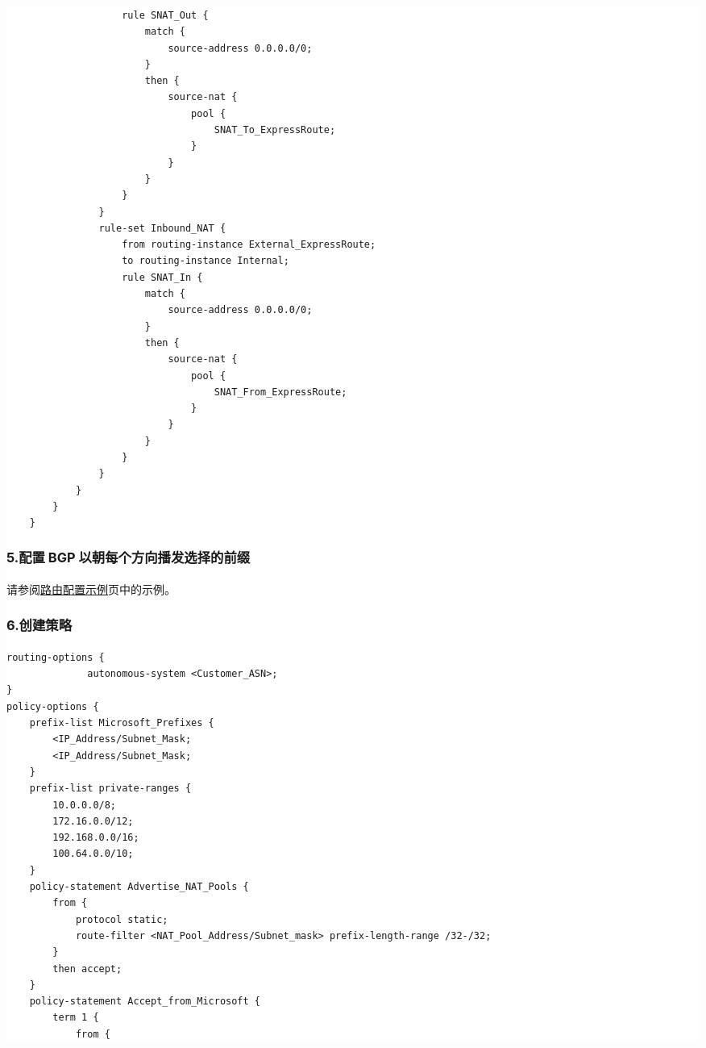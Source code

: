 		                rule SNAT_Out {
		                    match {
		                        source-address 0.0.0.0/0;
		                    }
		                    then {
		                        source-nat {
		                            pool {
		                                SNAT_To_ExpressRoute;
		                            }
		                        }
		                    }
		                }
		            }
		            rule-set Inbound_NAT {
		                from routing-instance External_ExpressRoute;
		                to routing-instance Internal;
		                rule SNAT_In {
		                    match {
		                        source-address 0.0.0.0/0;
		                    }
		                    then {
		                        source-nat {
		                            pool {
		                                SNAT_From_ExpressRoute;
		                            }
		                        }
		                    }
		                }
		            }
		        }
		    }
		}


### 5\.配置 BGP 以朝每个方向播发选择的前缀

请参阅[路由配置示例](/documentation/articles/expressroute-config-samples-routing)页中的示例。

### 6\.创建策略

	routing-options {
	    	      autonomous-system <Customer_ASN>;
	}
	policy-options {
	    prefix-list Microsoft_Prefixes {
	        <IP_Address/Subnet_Mask;
	        <IP_Address/Subnet_Mask;
	    }
	    prefix-list private-ranges {
	        10.0.0.0/8;
	        172.16.0.0/12;
	        192.168.0.0/16;
	        100.64.0.0/10;
	    }
	    policy-statement Advertise_NAT_Pools {
	        from {
	            protocol static;
	            route-filter <NAT_Pool_Address/Subnet_mask> prefix-length-range /32-/32;
	        }
	        then accept;
	    }
	    policy-statement Accept_from_Microsoft {
	        term 1 {
	            from {